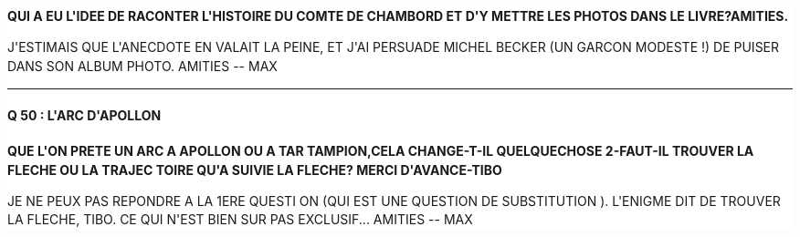 **QUI A EU L'IDEE DE RACONTER L'HISTOIRE DU COMTE DE CHAMBORD ET D'Y METTRE LES PHOTOS DANS LE LIVRE?AMITIES.**

J'ESTIMAIS QUE L'ANECDOTE EN VALAIT LA PEINE, ET J'AI
PERSUADE MICHEL BECKER (UN GARCON MODESTE !) DE PUISER DANS SON ALBUM
PHOTO. AMITIES -- MAX

---

#### Q 50 : L'ARC D'APOLLON

**QUE L'ON PRETE UN ARC A APOLLON OU A TAR TAMPION,CELA
CHANGE-T-IL QUELQUECHOSE 2-FAUT-IL TROUVER LA FLECHE OU LA TRAJEC TOIRE
QU'A SUIVIE LA FLECHE? MERCI D'AVANCE-TIBO**

JE NE PEUX PAS REPONDRE A LA 1ERE QUESTI ON (QUI EST
UNE QUESTION DE SUBSTITUTION ). L'ENIGME DIT DE TROUVER LA FLECHE, TIBO.
 CE QUI N'EST BIEN SUR PAS EXCLUSIF... AMITIES -- MAX
